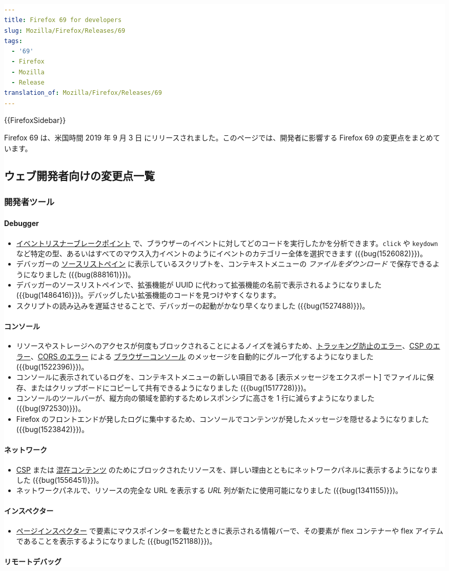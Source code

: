 ```yaml
---
title: Firefox 69 for developers
slug: Mozilla/Firefox/Releases/69
tags:
  - '69'
  - Firefox
  - Mozilla
  - Release
translation_of: Mozilla/Firefox/Releases/69
---
```

{{FirefoxSidebar}}

Firefox 69 は、米国時間 2019 年 9 月 3 日 にリリースされました。このページでは、開発者に影響する Firefox 69 の変更点をまとめています。

## ウェブ開発者向けの変更点一覧

### 開発者ツール

#### Debugger

- [イベントリスナーブレークポイント](/ja/docs/Tools/Debugger/Set_event_listener_breakpoints) で、ブラウザーのイベントに対してどのコードを実行したかを分析できます。`click` や `keydown` など特定の型、あるいはすべてのマウス入力イベントのようにイベントのカテゴリー全体を選択できます ({{bug(1526082)}})。
- デバッガーの [ソースリストペイン](/ja/docs/Tools/Debugger/UI_Tour#Source_list_pane) に表示しているスクリプトを、コンテキストメニューの _ファイルをダウンロード_ で保存できるようになりました ({{bug(888161)}})。
- デバッガーのソースリストペインで、拡張機能が UUID に代わって拡張機能の名前で表示されるようになりました ({{bug(1486416)}})。デバッグしたい拡張機能のコードを見つけやすくなります。
- スクリプトの読み込みを遅延させることで、デバッガーの起動がかなり早くなりました ({{bug(1527488)}})。

#### コンソール

- リソースやストレージへのアクセスが何度もブロックされることによるノイズを減らすため、[トラッキング防止のエラー](/ja/docs/Mozilla/Firefox/Privacy/Tracking_Protection)、[CSP のエラー](/ja/docs/Web/HTTP/CSP)、[CORS のエラー](/ja/docs/Web/HTTP/CORS/Errors) による [ブラウザーコンソール](/ja/docs/Tools/Browser_Console) のメッセージを自動的にグループ化するようになりました ({{bug(1522396)}})。
- コンソールに表示されているログを、コンテキストメニューの新しい項目である \[表示メッセージをエクスポート] でファイルに保存、またはクリップボードにコピーして共有できるようになりました ({{bug(1517728)}})。
- コンソールのツールバーが、縦方向の領域を節約するためレスポンシブに高さを 1 行に減らすようになりました ({{bug(972530)}})。
- Firefox のフロントエンドが発したログに集中するため、コンソールでコンテンツが発したメッセージを隠せるようになりました ({{bug(1523842)}})。

#### ネットワーク

- [CSP](/ja/docs/Web/HTTP/CSP) または [混在コンテンツ](/ja/docs/Web/Security/Mixed_content) のためにブロックされたリソースを、詳しい理由とともにネットワークパネルに表示するようになりました ({{bug(1556451)}})。
- ネットワークパネルで、リソースの完全な URL を表示する _URL_ 列が新たに使用可能になりました ({{bug(1341155)}})。

#### インスペクター

- [ページインスペクター](/ja/docs/Tools/Page_Inspector) で要素にマウスポインターを載せたときに表示される情報バーで、その要素が flex コンテナーや flex アイテムであることを表示するようになりました ({{bug(1521188)}})。

#### リモートデバッグ
